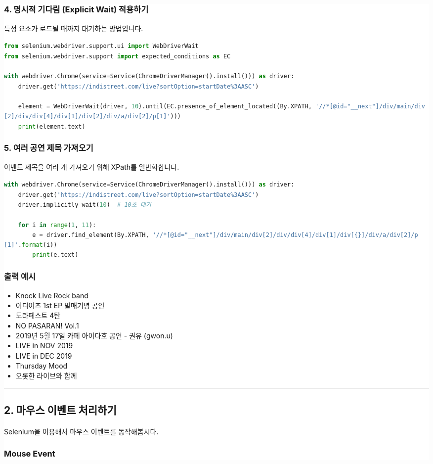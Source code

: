 ### 4. 명시적 기다림 (Explicit Wait) 적용하기

특정 요소가 로드될 때까지 대기하는 방법입니다.

```python
from selenium.webdriver.support.ui import WebDriverWait
from selenium.webdriver.support import expected_conditions as EC

with webdriver.Chrome(service=Service(ChromeDriverManager().install())) as driver:
    driver.get('https://indistreet.com/live?sortOption=startDate%3AASC')
    
    element = WebDriverWait(driver, 10).until(EC.presence_of_element_located((By.XPATH, '//*[@id="__next"]/div/main/div[2]/div/div[4]/div[1]/div[2]/div/a/div[2]/p[1]')))
    print(element.text)
```

### 5. 여러 공연 제목 가져오기

이벤트 제목을 여러 개 가져오기 위해 XPath를 일반화합니다.

```python
with webdriver.Chrome(service=Service(ChromeDriverManager().install())) as driver:
    driver.get('https://indistreet.com/live?sortOption=startDate%3AASC')
    driver.implicitly_wait(10)  # 10초 대기
    
    for i in range(1, 11):
        e = driver.find_element(By.XPATH, '//*[@id="__next"]/div/main/div[2]/div/div[4]/div[1]/div[{}]/div/a/div[2]/p[1]'.format(i))
        print(e.text)
```

### 출력 예시

- Knock Live Rock band
- 이디어츠 1st EP 발매기념 공연
- 도라페스트 4탄
- NO PASARAN! Vol.1
- 2019년 5월 17일 카페 아이다호 공연 - 권유 (gwon.u)
- LIVE in NOV 2019
- LIVE in DEC 2019
- Thursday Mood
- 오롯한 라이브와 함께



---



## 2. 마우스 이벤트 처리하기

Selenium을 이용해서 마우스 이벤트를 동작해봅시다.

### Mouse Event

